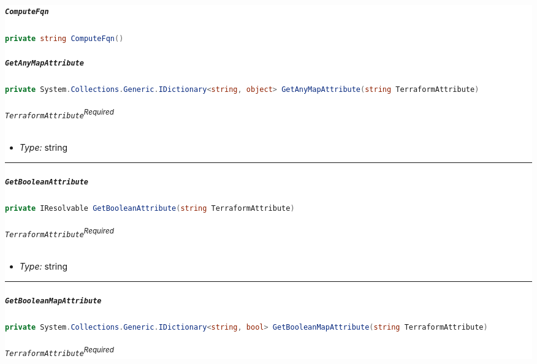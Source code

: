 
##### `ComputeFqn` <a name="ComputeFqn" id="@cdktf/provider-azurerm.botWebApp.BotWebAppTimeoutsOutputReference.computeFqn"></a>

```csharp
private string ComputeFqn()
```

##### `GetAnyMapAttribute` <a name="GetAnyMapAttribute" id="@cdktf/provider-azurerm.botWebApp.BotWebAppTimeoutsOutputReference.getAnyMapAttribute"></a>

```csharp
private System.Collections.Generic.IDictionary<string, object> GetAnyMapAttribute(string TerraformAttribute)
```

###### `TerraformAttribute`<sup>Required</sup> <a name="TerraformAttribute" id="@cdktf/provider-azurerm.botWebApp.BotWebAppTimeoutsOutputReference.getAnyMapAttribute.parameter.terraformAttribute"></a>

- *Type:* string

---

##### `GetBooleanAttribute` <a name="GetBooleanAttribute" id="@cdktf/provider-azurerm.botWebApp.BotWebAppTimeoutsOutputReference.getBooleanAttribute"></a>

```csharp
private IResolvable GetBooleanAttribute(string TerraformAttribute)
```

###### `TerraformAttribute`<sup>Required</sup> <a name="TerraformAttribute" id="@cdktf/provider-azurerm.botWebApp.BotWebAppTimeoutsOutputReference.getBooleanAttribute.parameter.terraformAttribute"></a>

- *Type:* string

---

##### `GetBooleanMapAttribute` <a name="GetBooleanMapAttribute" id="@cdktf/provider-azurerm.botWebApp.BotWebAppTimeoutsOutputReference.getBooleanMapAttribute"></a>

```csharp
private System.Collections.Generic.IDictionary<string, bool> GetBooleanMapAttribute(string TerraformAttribute)
```

###### `TerraformAttribute`<sup>Required</sup> <a name="TerraformAttribute" id="@cdktf/provider-azurerm.botWebApp.BotWebAppTimeoutsOutputReference.getBooleanMapAttribute.parameter.terraformAttribute"></a>
